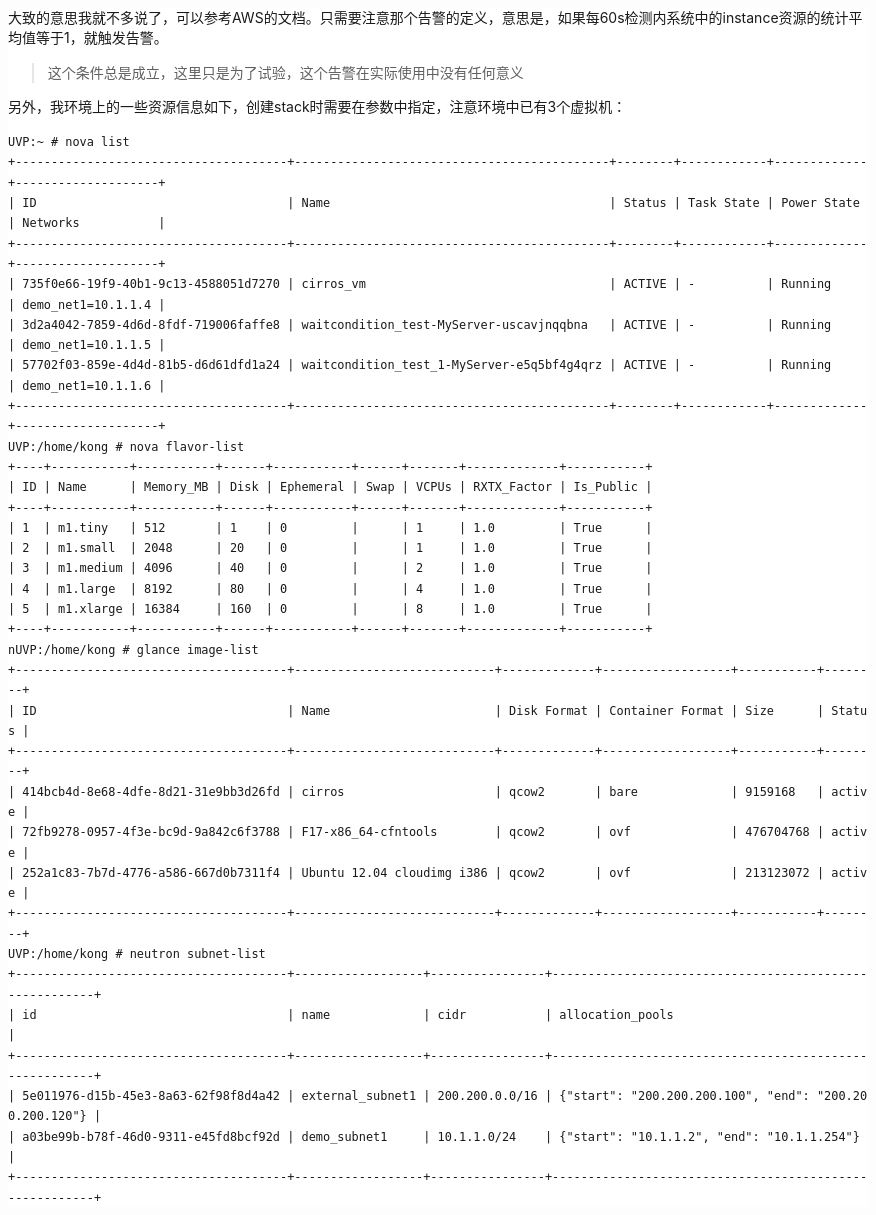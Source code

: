 大致的意思我就不多说了，可以参考AWS的文档。只需要注意那个告警的定义，意思是，如果每60s检测内系统中的instance资源的统计平均值等于1，就触发告警。

> 这个条件总是成立，这里只是为了试验，这个告警在实际使用中没有任何意义

另外，我环境上的一些资源信息如下，创建stack时需要在参数中指定，注意环境中已有3个虚拟机：

    UVP:~ # nova list
    +--------------------------------------+--------------------------------------------+--------+------------+-------------+--------------------+
    | ID                                   | Name                                       | Status | Task State | Power State | Networks           |
    +--------------------------------------+--------------------------------------------+--------+------------+-------------+--------------------+
    | 735f0e66-19f9-40b1-9c13-4588051d7270 | cirros_vm                                  | ACTIVE | -          | Running     | demo_net1=10.1.1.4 |
    | 3d2a4042-7859-4d6d-8fdf-719006faffe8 | waitcondition_test-MyServer-uscavjnqqbna   | ACTIVE | -          | Running     | demo_net1=10.1.1.5 |
    | 57702f03-859e-4d4d-81b5-d6d61dfd1a24 | waitcondition_test_1-MyServer-e5q5bf4g4qrz | ACTIVE | -          | Running     | demo_net1=10.1.1.6 |
    +--------------------------------------+--------------------------------------------+--------+------------+-------------+--------------------+
    UVP:/home/kong # nova flavor-list
    +----+-----------+-----------+------+-----------+------+-------+-------------+-----------+
    | ID | Name      | Memory_MB | Disk | Ephemeral | Swap | VCPUs | RXTX_Factor | Is_Public |
    +----+-----------+-----------+------+-----------+------+-------+-------------+-----------+
    | 1  | m1.tiny   | 512       | 1    | 0         |      | 1     | 1.0         | True      |
    | 2  | m1.small  | 2048      | 20   | 0         |      | 1     | 1.0         | True      |
    | 3  | m1.medium | 4096      | 40   | 0         |      | 2     | 1.0         | True      |
    | 4  | m1.large  | 8192      | 80   | 0         |      | 4     | 1.0         | True      |
    | 5  | m1.xlarge | 16384     | 160  | 0         |      | 8     | 1.0         | True      |
    +----+-----------+-----------+------+-----------+------+-------+-------------+-----------+
    nUVP:/home/kong # glance image-list
    +--------------------------------------+----------------------------+-------------+------------------+-----------+--------+
    | ID                                   | Name                       | Disk Format | Container Format | Size      | Status |
    +--------------------------------------+----------------------------+-------------+------------------+-----------+--------+
    | 414bcb4d-8e68-4dfe-8d21-31e9bb3d26fd | cirros                     | qcow2       | bare             | 9159168   | active |
    | 72fb9278-0957-4f3e-bc9d-9a842c6f3788 | F17-x86_64-cfntools        | qcow2       | ovf              | 476704768 | active |
    | 252a1c83-7b7d-4776-a586-667d0b7311f4 | Ubuntu 12.04 cloudimg i386 | qcow2       | ovf              | 213123072 | active |
    +--------------------------------------+----------------------------+-------------+------------------+-----------+--------+
    UVP:/home/kong # neutron subnet-list
    +--------------------------------------+------------------+----------------+--------------------------------------------------------+
    | id                                   | name             | cidr           | allocation_pools                                       |
    +--------------------------------------+------------------+----------------+--------------------------------------------------------+
    | 5e011976-d15b-45e3-8a63-62f98f8d4a42 | external_subnet1 | 200.200.0.0/16 | {"start": "200.200.200.100", "end": "200.200.200.120"} |
    | a03be99b-b78f-46d0-9311-e45fd8bcf92d | demo_subnet1     | 10.1.1.0/24    | {"start": "10.1.1.2", "end": "10.1.1.254"}             |
    +--------------------------------------+------------------+----------------+--------------------------------------------------------+
